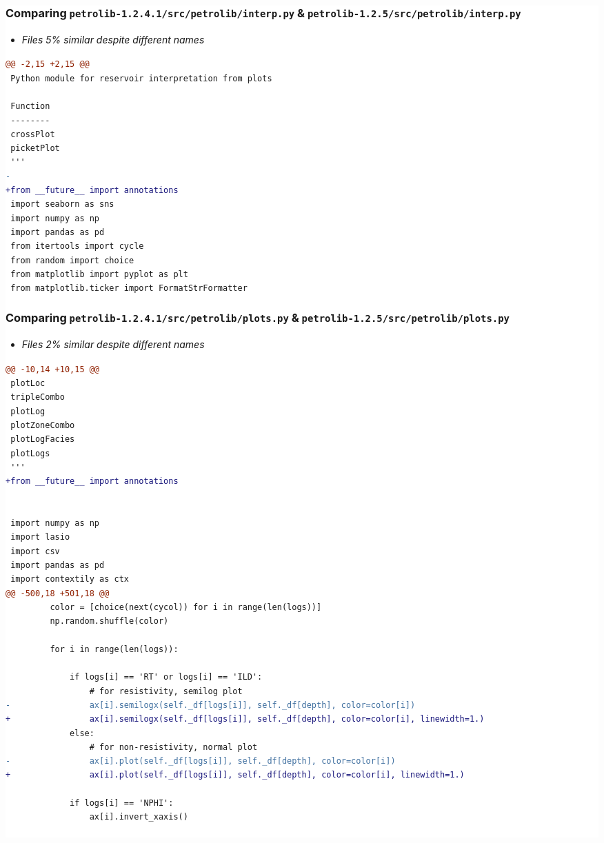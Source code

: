 ### Comparing `petrolib-1.2.4.1/src/petrolib/interp.py` & `petrolib-1.2.5/src/petrolib/interp.py`

 * *Files 5% similar despite different names*

```diff
@@ -2,15 +2,15 @@
 Python module for reservoir interpretation from plots
 
 Function
 --------
 crossPlot
 picketPlot
 '''
-
+from __future__ import annotations
 import seaborn as sns
 import numpy as np
 import pandas as pd
 from itertools import cycle
 from random import choice
 from matplotlib import pyplot as plt
 from matplotlib.ticker import FormatStrFormatter
```

### Comparing `petrolib-1.2.4.1/src/petrolib/plots.py` & `petrolib-1.2.5/src/petrolib/plots.py`

 * *Files 2% similar despite different names*

```diff
@@ -10,14 +10,15 @@
 plotLoc
 tripleCombo
 plotLog
 plotZoneCombo
 plotLogFacies
 plotLogs
 '''
+from __future__ import annotations
 
 
 import numpy as np
 import lasio
 import csv
 import pandas as pd
 import contextily as ctx
@@ -500,18 +501,18 @@
         color = [choice(next(cycol)) for i in range(len(logs))]
         np.random.shuffle(color)
 
         for i in range(len(logs)):
             
             if logs[i] == 'RT' or logs[i] == 'ILD':
                 # for resistivity, semilog plot
-                ax[i].semilogx(self._df[logs[i]], self._df[depth], color=color[i])
+                ax[i].semilogx(self._df[logs[i]], self._df[depth], color=color[i], linewidth=1.)
             else:
                 # for non-resistivity, normal plot
-                ax[i].plot(self._df[logs[i]], self._df[depth], color=color[i])
+                ax[i].plot(self._df[logs[i]], self._df[depth], color=color[i], linewidth=1.)
 
             if logs[i] == 'NPHI':
                 ax[i].invert_xaxis()
 
```
